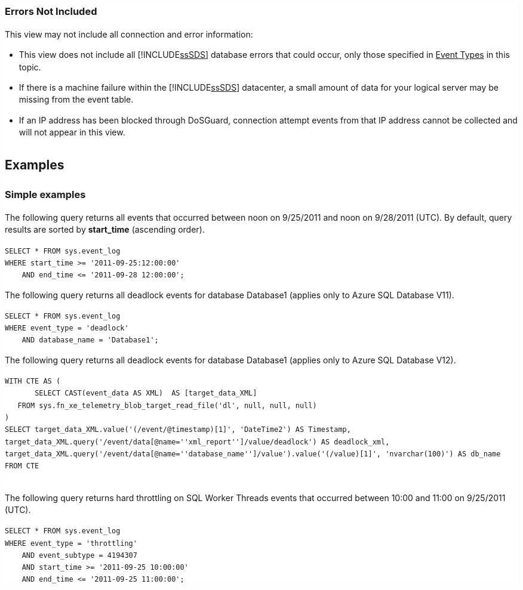 ### Errors Not Included  
 This view may not include all connection and error information:  
  
-   This view does not include all [!INCLUDE[ssSDS](../../includes/sssds-md.md)] database errors that could occur, only those specified in [Event Types](../../relational-databases/system-catalog-views/sys-event-log-azure-sql-database.md#EventTypes) in this topic.  
  
-   If there is a machine failure within the [!INCLUDE[ssSDS](../../includes/sssds-md.md)] datacenter, a small amount of data for your logical server may be missing from the event table.  
  
-   If an IP address has been blocked through DoSGuard, connection attempt events from that IP address cannot be collected and will not appear in this view.  
  
## Examples  
  
### Simple examples  
 The following query returns all events that occurred between noon on 9/25/2011 and noon on 9/28/2011 (UTC). By default, query results are sorted by **start_time** (ascending order).  
  
```  
SELECT * FROM sys.event_log   
WHERE start_time >= '2011-09-25:12:00:00'   
    AND end_time <= '2011-09-28 12:00:00';  
```  
  
 The following query returns all deadlock events for database Database1 (applies only to Azure SQL Database V11).  
  
```  
SELECT * FROM sys.event_log   
WHERE event_type = 'deadlock'   
    AND database_name = 'Database1';  
```  
<a name="Deadlock"></a> The following query returns all deadlock events for database Database1 (applies only to Azure SQL Database V12).  
  
```  
WITH CTE AS (  
       SELECT CAST(event_data AS XML)  AS [target_data_XML]   
   FROM sys.fn_xe_telemetry_blob_target_read_file('dl', null, null, null)  
)  
SELECT target_data_XML.value('(/event/@timestamp)[1]', 'DateTime2') AS Timestamp,  
target_data_XML.query('/event/data[@name=''xml_report'']/value/deadlock') AS deadlock_xml,  
target_data_XML.query('/event/data[@name=''database_name'']/value').value('(/value)[1]', 'nvarchar(100)') AS db_name  
FROM CTE   
  
```  
  
  
 The following query returns hard throttling on SQL Worker Threads events that occurred between 10:00 and 11:00 on 9/25/2011 (UTC).  
  
```  
SELECT * FROM sys.event_log   
WHERE event_type = 'throttling'   
    AND event_subtype = 4194307   
    AND start_time >= '2011-09-25 10:00:00'   
    AND end_time <= '2011-09-25 11:00:00';  
```  
  